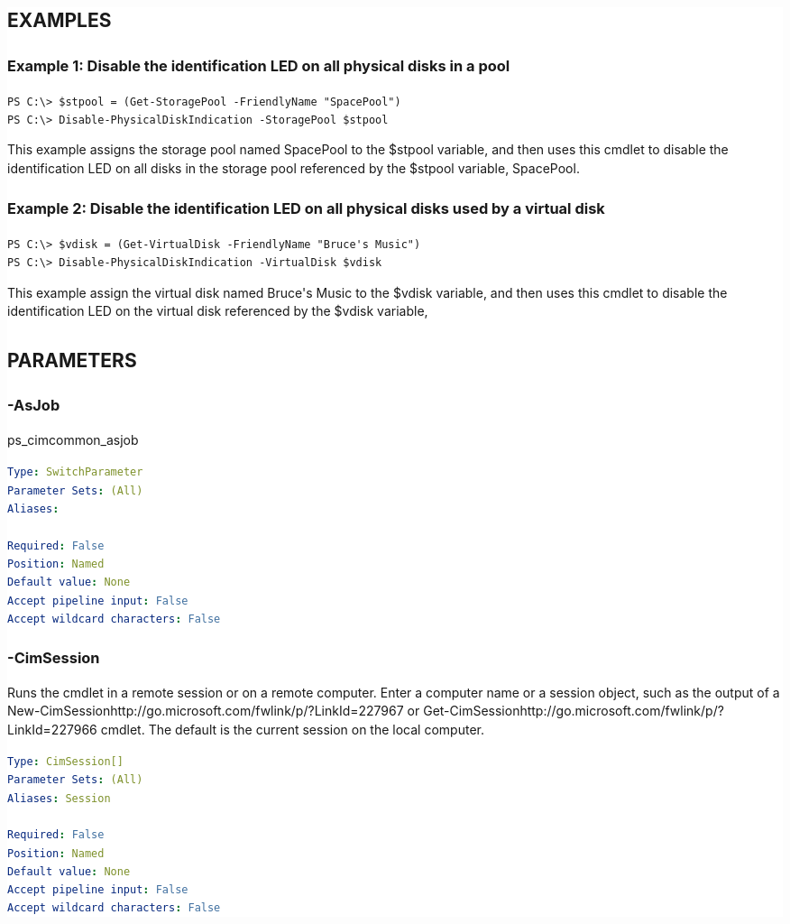 ## EXAMPLES

### Example 1: Disable the identification LED on all physical disks in a pool
```
PS C:\> $stpool = (Get-StoragePool -FriendlyName "SpacePool")
PS C:\> Disable-PhysicalDiskIndication -StoragePool $stpool
```

This example assigns the storage pool named SpacePool to the $stpool variable, and then uses this cmdlet to disable the identification LED on all disks in the storage pool referenced by the $stpool variable, SpacePool.

### Example 2: Disable the identification LED on all physical disks used by a virtual disk
```
PS C:\> $vdisk = (Get-VirtualDisk -FriendlyName "Bruce's Music")
PS C:\> Disable-PhysicalDiskIndication -VirtualDisk $vdisk
```

This example assign the virtual disk named Bruce's Music to the $vdisk variable, and then uses this cmdlet to disable the identification LED on the virtual disk referenced by the $vdisk variable,

## PARAMETERS

### -AsJob
ps_cimcommon_asjob

```yaml
Type: SwitchParameter
Parameter Sets: (All)
Aliases: 

Required: False
Position: Named
Default value: None
Accept pipeline input: False
Accept wildcard characters: False
```

### -CimSession
Runs the cmdlet in a remote session or on a remote computer.
Enter a computer name or a session object, such as the output of a New-CimSessionhttp://go.microsoft.com/fwlink/p/?LinkId=227967 or Get-CimSessionhttp://go.microsoft.com/fwlink/p/?LinkId=227966 cmdlet.
The default is the current session on the local computer.

```yaml
Type: CimSession[]
Parameter Sets: (All)
Aliases: Session

Required: False
Position: Named
Default value: None
Accept pipeline input: False
Accept wildcard characters: False
```

